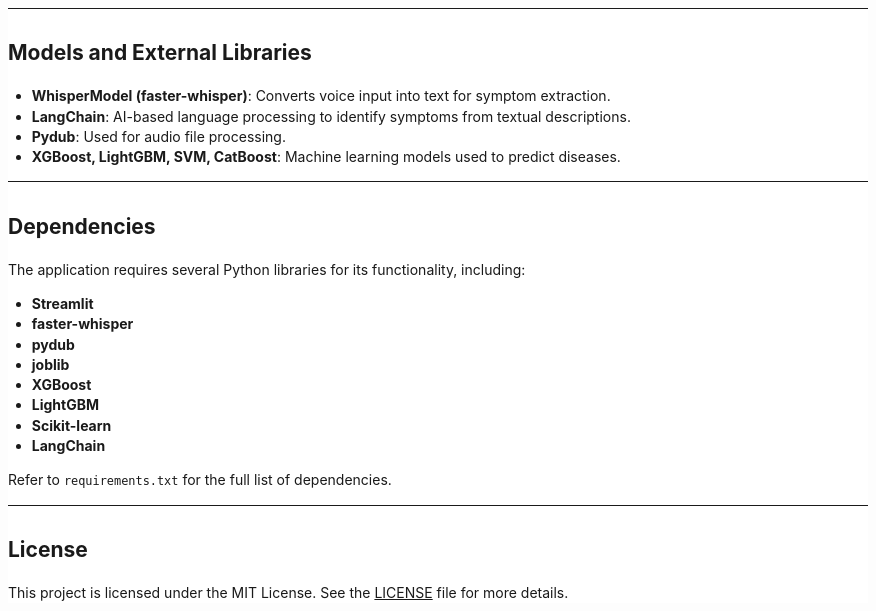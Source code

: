 
---

## Models and External Libraries
- **WhisperModel (faster-whisper)**: Converts voice input into text for symptom extraction.
- **LangChain**: AI-based language processing to identify symptoms from textual descriptions.
- **Pydub**: Used for audio file processing.
- **XGBoost, LightGBM, SVM, CatBoost**: Machine learning models used to predict diseases.

---

## Dependencies
The application requires several Python libraries for its functionality, including:
- **Streamlit**
- **faster-whisper**
- **pydub**
- **joblib**
- **XGBoost**
- **LightGBM**
- **Scikit-learn**
- **LangChain**
  
Refer to `requirements.txt` for the full list of dependencies.

---

## License
This project is licensed under the MIT License. See the [LICENSE](LICENSE) file for more details.
